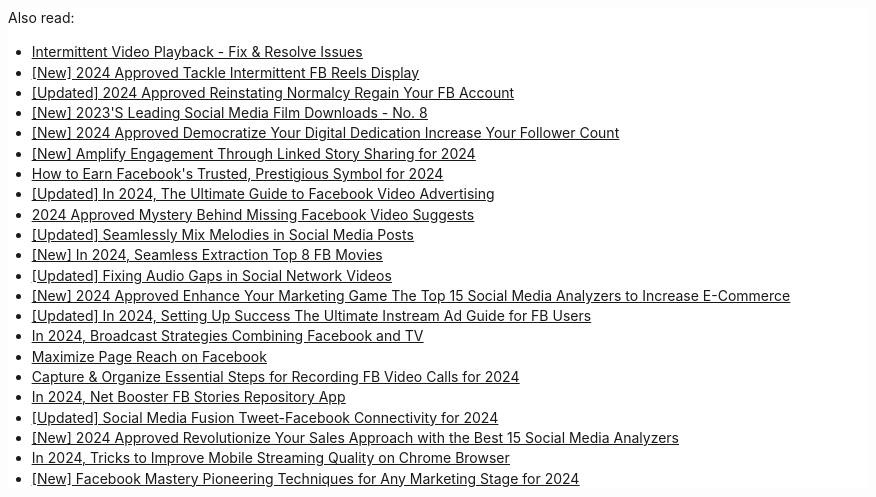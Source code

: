 

<ins class="adsbygoogle"
     style="display:block"
     data-ad-client="ca-pub-7571918770474297"
     data-ad-slot="8358498916"
     data-ad-format="auto"
     data-full-width-responsive="true"></ins>

<span class="atpl-alsoreadstyle">Also read:</span>
<div><ul>
<li><a href="https://facebook-clips.techidaily.com/intermittent-video-playback-fix-and-resolve-issues/"><u>Intermittent Video Playback - Fix & Resolve Issues</u></a></li>
<li><a href="https://facebook-clips.techidaily.com/new-2024-approved-tackle-intermittent-fb-reels-display/"><u>[New] 2024 Approved  Tackle Intermittent FB Reels Display</u></a></li>
<li><a href="https://facebook-clips.techidaily.com/updated-2024-approved-reinstating-normalcy-regain-your-fb-account/"><u>[Updated] 2024 Approved  Reinstating Normalcy  Regain Your FB Account</u></a></li>
<li><a href="https://facebook-clips.techidaily.com/new-2023s-leading-social-media-film-downloads-no-8/"><u>[New] 2023'S Leading Social Media Film Downloads - No. 8</u></a></li>
<li><a href="https://facebook-clips.techidaily.com/new-2024-approved-democratize-your-digital-dedication-increase-your-follower-count/"><u>[New] 2024 Approved  Democratize Your Digital Dedication  Increase Your Follower Count</u></a></li>
<li><a href="https://facebook-clips.techidaily.com/new-amplify-engagement-through-linked-story-sharing-for-2024/"><u>[New] Amplify Engagement Through Linked Story Sharing for 2024</u></a></li>
<li><a href="https://facebook-clips.techidaily.com/how-to-earn-facebooks-trusted-prestigious-symbol-for-2024/"><u>How to Earn Facebook's Trusted, Prestigious Symbol for 2024</u></a></li>
<li><a href="https://facebook-clips.techidaily.com/updated-in-2024-the-ultimate-guide-to-facebook-video-advertising/"><u>[Updated] In 2024, The Ultimate Guide to Facebook Video Advertising</u></a></li>
<li><a href="https://facebook-clips.techidaily.com/2024-approved-mystery-behind-missing-facebook-video-suggests/"><u>2024 Approved  Mystery Behind Missing Facebook Video Suggests</u></a></li>
<li><a href="https://facebook-clips.techidaily.com/updated-seamlessly-mix-melodies-in-social-media-posts/"><u>[Updated] Seamlessly Mix Melodies in Social Media Posts</u></a></li>
<li><a href="https://facebook-clips.techidaily.com/new-in-2024-seamless-extraction-top-8-fb-movies/"><u>[New] In 2024, Seamless Extraction  Top 8 FB Movies</u></a></li>
<li><a href="https://facebook-clips.techidaily.com/updated-fixing-audio-gaps-in-social-network-videos/"><u>[Updated] Fixing Audio Gaps in Social Network Videos</u></a></li>
<li><a href="https://facebook-clips.techidaily.com/new-2024-approved-enhance-your-marketing-game-the-top-15-social-media-analyzers-to-increase-e-commerce/"><u>[New] 2024 Approved  Enhance Your Marketing Game  The Top 15 Social Media Analyzers to Increase E-Commerce</u></a></li>
<li><a href="https://facebook-clips.techidaily.com/updated-in-2024-setting-up-success-the-ultimate-instream-ad-guide-for-fb-users/"><u>[Updated] In 2024, Setting Up Success  The Ultimate Instream Ad Guide for FB Users</u></a></li>
<li><a href="https://facebook-clips.techidaily.com/in-2024-broadcast-strategies-combining-facebook-and-tv/"><u>In 2024, Broadcast Strategies  Combining Facebook and TV</u></a></li>
<li><a href="https://facebook-clips.techidaily.com/maximize-page-reach-on-facebook/"><u>Maximize Page Reach on Facebook</u></a></li>
<li><a href="https://facebook-clips.techidaily.com/capture-and-organize-essential-steps-for-recording-fb-video-calls-for-2024/"><u>Capture & Organize  Essential Steps for Recording FB Video Calls for 2024</u></a></li>
<li><a href="https://facebook-clips.techidaily.com/in-2024-net-booster-fb-stories-repository-app/"><u>In 2024, Net Booster  FB Stories Repository App</u></a></li>
<li><a href="https://facebook-clips.techidaily.com/updated-social-media-fusion-tweet-facebook-connectivity-for-2024/"><u>[Updated] Social Media Fusion  Tweet-Facebook Connectivity for 2024</u></a></li>
<li><a href="https://facebook-clips.techidaily.com/new-2024-approved-revolutionize-your-sales-approach-with-the-best-15-social-media-analyzers/"><u>[New] 2024 Approved  Revolutionize Your Sales Approach with the Best 15 Social Media Analyzers</u></a></li>
<li><a href="https://facebook-clips.techidaily.com/in-2024-tricks-to-improve-mobile-streaming-quality-on-chrome-browser/"><u>In 2024, Tricks to Improve Mobile Streaming Quality on Chrome Browser</u></a></li>
<li><a href="https://facebook-clips.techidaily.com/new-facebook-mastery-pioneering-techniques-for-any-marketing-stage-for-2024/"><u>[New] Facebook Mastery  Pioneering Techniques for Any Marketing Stage for 2024</u></a></li>